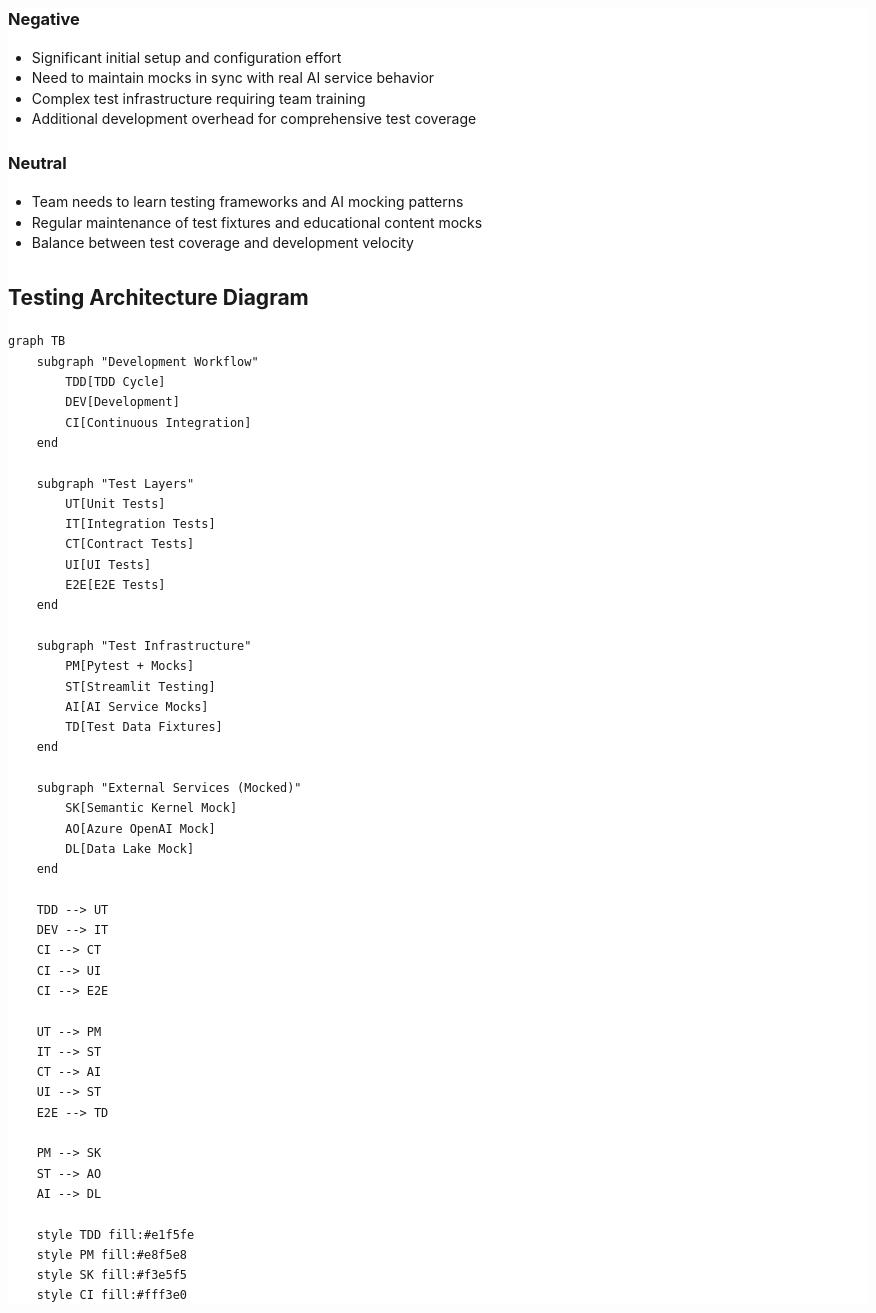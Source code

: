 ### Negative
- Significant initial setup and configuration effort
- Need to maintain mocks in sync with real AI service behavior
- Complex test infrastructure requiring team training
- Additional development overhead for comprehensive test coverage

### Neutral
- Team needs to learn testing frameworks and AI mocking patterns
- Regular maintenance of test fixtures and educational content mocks
- Balance between test coverage and development velocity

## Testing Architecture Diagram

```mermaid
graph TB
    subgraph "Development Workflow"
        TDD[TDD Cycle]
        DEV[Development]
        CI[Continuous Integration]
    end
    
    subgraph "Test Layers"
        UT[Unit Tests]
        IT[Integration Tests]
        CT[Contract Tests]
        UI[UI Tests]
        E2E[E2E Tests]
    end
    
    subgraph "Test Infrastructure"
        PM[Pytest + Mocks]
        ST[Streamlit Testing]
        AI[AI Service Mocks]
        TD[Test Data Fixtures]
    end
    
    subgraph "External Services (Mocked)"
        SK[Semantic Kernel Mock]
        AO[Azure OpenAI Mock]
        DL[Data Lake Mock]
    end
    
    TDD --> UT
    DEV --> IT
    CI --> CT
    CI --> UI
    CI --> E2E
    
    UT --> PM
    IT --> ST
    CT --> AI
    UI --> ST
    E2E --> TD
    
    PM --> SK
    ST --> AO
    AI --> DL
    
    style TDD fill:#e1f5fe
    style PM fill:#e8f5e8
    style SK fill:#f3e5f5
    style CI fill:#fff3e0
```